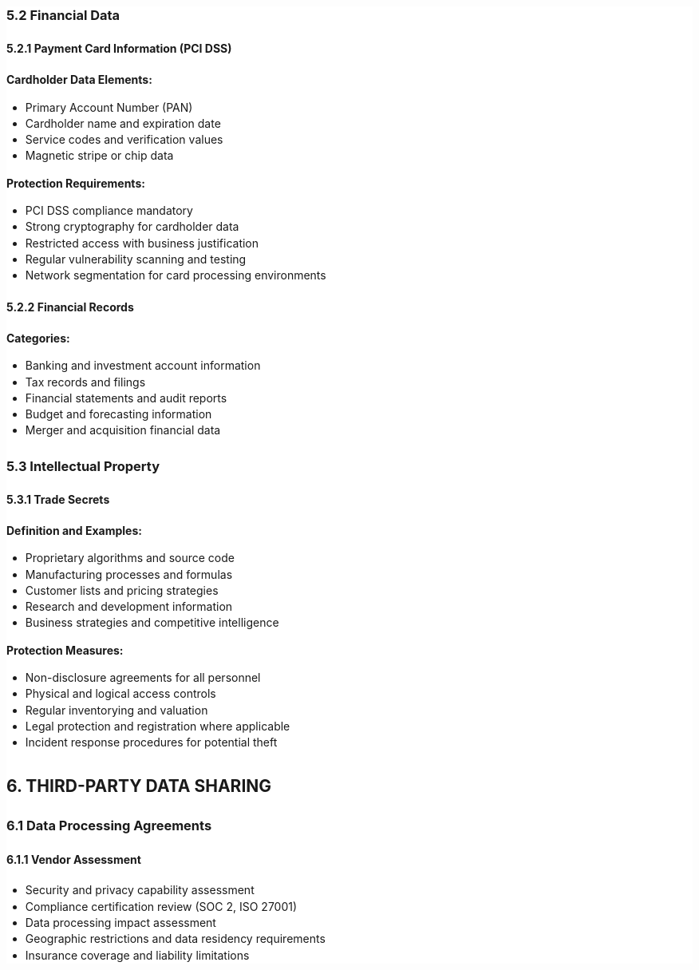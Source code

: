 ### 5.2 Financial Data

#### 5.2.1 Payment Card Information (PCI DSS)
**Cardholder Data Elements:**
- Primary Account Number (PAN)
- Cardholder name and expiration date
- Service codes and verification values
- Magnetic stripe or chip data

**Protection Requirements:**
- PCI DSS compliance mandatory
- Strong cryptography for cardholder data
- Restricted access with business justification
- Regular vulnerability scanning and testing
- Network segmentation for card processing environments

#### 5.2.2 Financial Records
**Categories:**
- Banking and investment account information
- Tax records and filings
- Financial statements and audit reports
- Budget and forecasting information
- Merger and acquisition financial data

### 5.3 Intellectual Property

#### 5.3.1 Trade Secrets
**Definition and Examples:**
- Proprietary algorithms and source code
- Manufacturing processes and formulas
- Customer lists and pricing strategies
- Research and development information
- Business strategies and competitive intelligence

**Protection Measures:**
- Non-disclosure agreements for all personnel
- Physical and logical access controls
- Regular inventorying and valuation
- Legal protection and registration where applicable
- Incident response procedures for potential theft

## 6. THIRD-PARTY DATA SHARING

### 6.1 Data Processing Agreements

#### 6.1.1 Vendor Assessment
- Security and privacy capability assessment
- Compliance certification review (SOC 2, ISO 27001)
- Data processing impact assessment
- Geographic restrictions and data residency requirements
- Insurance coverage and liability limitations
